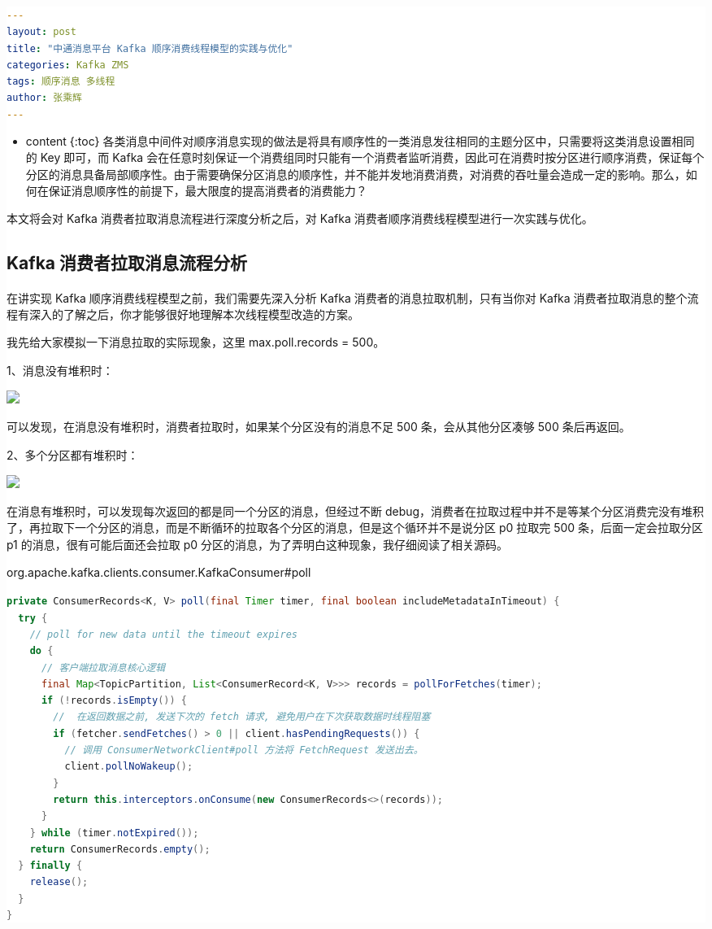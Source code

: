 ```yaml
---
layout: post
title: "中通消息平台 Kafka 顺序消费线程模型的实践与优化"
categories: Kafka ZMS
tags: 顺序消息 多线程
author: 张乘辉
---
```


* content
{:toc}
各类消息中间件对顺序消息实现的做法是将具有顺序性的一类消息发往相同的主题分区中，只需要将这类消息设置相同的 Key 即可，而 Kafka 会在任意时刻保证一个消费组同时只能有一个消费者监听消费，因此可在消费时按分区进行顺序消费，保证每个分区的消息具备局部顺序性。由于需要确保分区消息的顺序性，并不能并发地消费消费，对消费的吞吐量会造成一定的影响。那么，如何在保证消息顺序性的前提下，最大限度的提高消费者的消费能力？

本文将会对 Kafka 消费者拉取消息流程进行深度分析之后，对 Kafka 消费者顺序消费线程模型进行一次实践与优化。







## Kafka 消费者拉取消息流程分析

在讲实现 Kafka 顺序消费线程模型之前，我们需要先深入分析 Kafka  消费者的消息拉取机制，只有当你对 Kafka 消费者拉取消息的整个流程有深入的了解之后，你才能够很好地理解本次线程模型改造的方案。

我先给大家模拟一下消息拉取的实际现象，这里 max.poll.records = 500。

1、消息没有堆积时：

![](https://gitee.com/objcoding/md-picture/raw/master/img/20201113101050.png)

可以发现，在消息没有堆积时，消费者拉取时，如果某个分区没有的消息不足 500 条，会从其他分区凑够 500 条后再返回。

2、多个分区都有堆积时：

![](https://gitee.com/objcoding/md-picture/raw/master/img/20201113101033.png)

在消息有堆积时，可以发现每次返回的都是同一个分区的消息，但经过不断 debug，消费者在拉取过程中并不是等某个分区消费完没有堆积了，再拉取下一个分区的消息，而是不断循环的拉取各个分区的消息，但是这个循环并不是说分区 p0 拉取完 500 条，后面一定会拉取分区 p1 的消息，很有可能后面还会拉取 p0 分区的消息，为了弄明白这种现象，我仔细阅读了相关源码。

org.apache.kafka.clients.consumer.KafkaConsumer#poll

```java
private ConsumerRecords<K, V> poll(final Timer timer, final boolean includeMetadataInTimeout) {
  try {
    // poll for new data until the timeout expires
    do {
      // 客户端拉取消息核心逻辑
      final Map<TopicPartition, List<ConsumerRecord<K, V>>> records = pollForFetches(timer);
      if (!records.isEmpty()) {
        //  在返回数据之前, 发送下次的 fetch 请求, 避免用户在下次获取数据时线程阻塞
        if (fetcher.sendFetches() > 0 || client.hasPendingRequests()) {
          // 调用 ConsumerNetworkClient#poll 方法将 FetchRequest 发送出去。
          client.pollNoWakeup();
        }
        return this.interceptors.onConsume(new ConsumerRecords<>(records));
      }
    } while (timer.notExpired());
    return ConsumerRecords.empty();
  } finally {
    release();
  }
}
```
